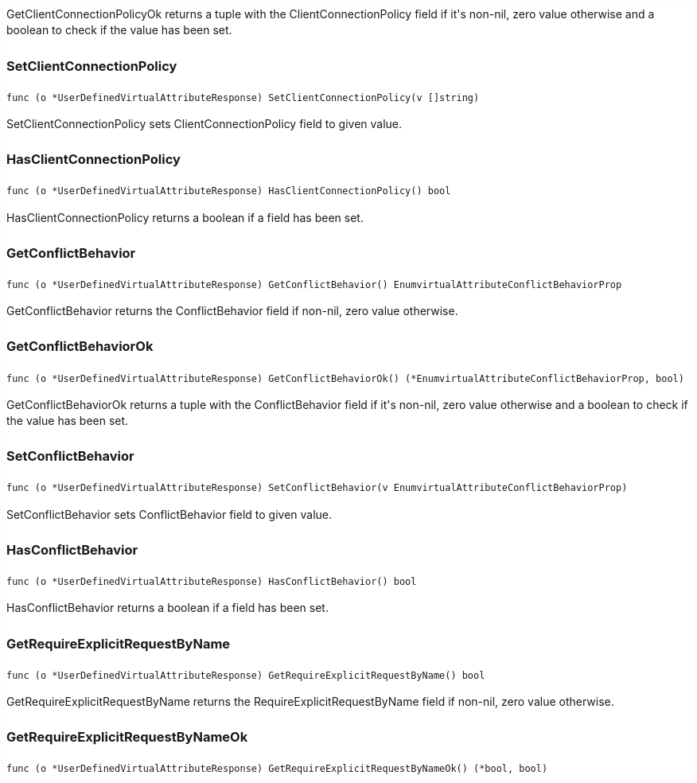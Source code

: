 GetClientConnectionPolicyOk returns a tuple with the ClientConnectionPolicy field if it's non-nil, zero value otherwise
and a boolean to check if the value has been set.

### SetClientConnectionPolicy

`func (o *UserDefinedVirtualAttributeResponse) SetClientConnectionPolicy(v []string)`

SetClientConnectionPolicy sets ClientConnectionPolicy field to given value.

### HasClientConnectionPolicy

`func (o *UserDefinedVirtualAttributeResponse) HasClientConnectionPolicy() bool`

HasClientConnectionPolicy returns a boolean if a field has been set.

### GetConflictBehavior

`func (o *UserDefinedVirtualAttributeResponse) GetConflictBehavior() EnumvirtualAttributeConflictBehaviorProp`

GetConflictBehavior returns the ConflictBehavior field if non-nil, zero value otherwise.

### GetConflictBehaviorOk

`func (o *UserDefinedVirtualAttributeResponse) GetConflictBehaviorOk() (*EnumvirtualAttributeConflictBehaviorProp, bool)`

GetConflictBehaviorOk returns a tuple with the ConflictBehavior field if it's non-nil, zero value otherwise
and a boolean to check if the value has been set.

### SetConflictBehavior

`func (o *UserDefinedVirtualAttributeResponse) SetConflictBehavior(v EnumvirtualAttributeConflictBehaviorProp)`

SetConflictBehavior sets ConflictBehavior field to given value.

### HasConflictBehavior

`func (o *UserDefinedVirtualAttributeResponse) HasConflictBehavior() bool`

HasConflictBehavior returns a boolean if a field has been set.

### GetRequireExplicitRequestByName

`func (o *UserDefinedVirtualAttributeResponse) GetRequireExplicitRequestByName() bool`

GetRequireExplicitRequestByName returns the RequireExplicitRequestByName field if non-nil, zero value otherwise.

### GetRequireExplicitRequestByNameOk

`func (o *UserDefinedVirtualAttributeResponse) GetRequireExplicitRequestByNameOk() (*bool, bool)`
